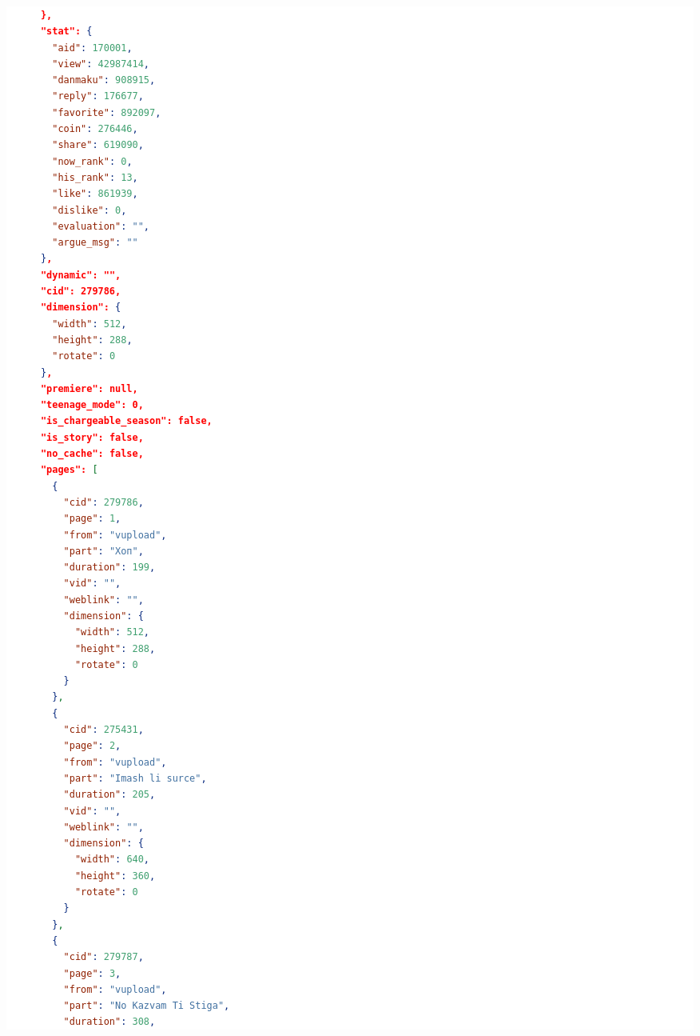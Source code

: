 ```json
      },
      "stat": {
        "aid": 170001,
        "view": 42987414,
        "danmaku": 908915,
        "reply": 176677,
        "favorite": 892097,
        "coin": 276446,
        "share": 619090,
        "now_rank": 0,
        "his_rank": 13,
        "like": 861939,
        "dislike": 0,
        "evaluation": "",
        "argue_msg": ""
      },
      "dynamic": "",
      "cid": 279786,
      "dimension": {
        "width": 512,
        "height": 288,
        "rotate": 0
      },
      "premiere": null,
      "teenage_mode": 0,
      "is_chargeable_season": false,
      "is_story": false,
      "no_cache": false,
      "pages": [
        {
          "cid": 279786,
          "page": 1,
          "from": "vupload",
          "part": "Хоп",
          "duration": 199,
          "vid": "",
          "weblink": "",
          "dimension": {
            "width": 512,
            "height": 288,
            "rotate": 0
          }
        },
        {
          "cid": 275431,
          "page": 2,
          "from": "vupload",
          "part": "Imash li surce",
          "duration": 205,
          "vid": "",
          "weblink": "",
          "dimension": {
            "width": 640,
            "height": 360,
            "rotate": 0
          }
        },
        {
          "cid": 279787,
          "page": 3,
          "from": "vupload",
          "part": "No Kazvam Ti Stiga",
          "duration": 308,
```